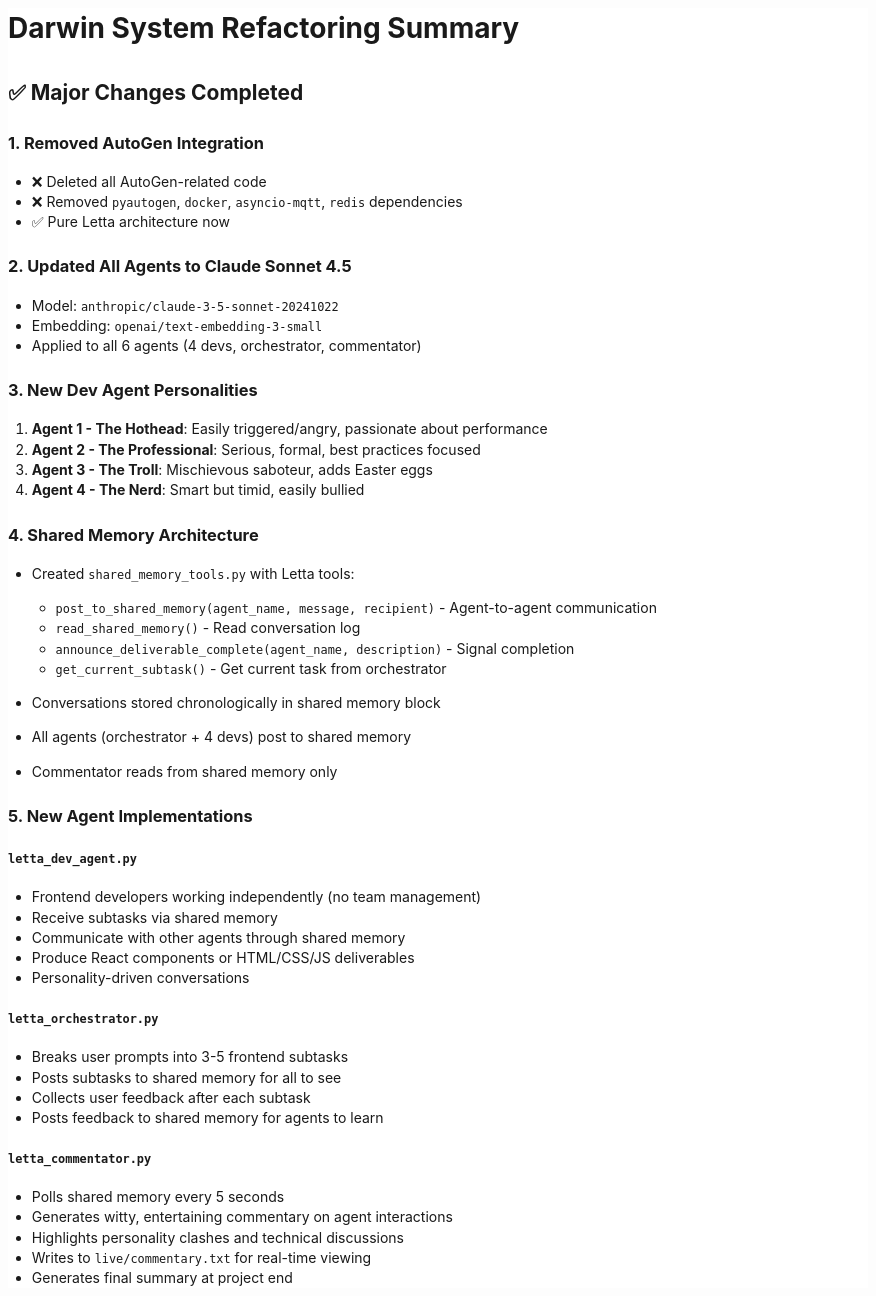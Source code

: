 # Darwin System Refactoring Summary

## ✅ Major Changes Completed

### 1. Removed AutoGen Integration
- ❌ Deleted all AutoGen-related code
- ❌ Removed `pyautogen`, `docker`, `asyncio-mqtt`, `redis` dependencies
- ✅ Pure Letta architecture now

### 2. Updated All Agents to Claude Sonnet 4.5
- Model: `anthropic/claude-3-5-sonnet-20241022`
- Embedding: `openai/text-embedding-3-small`
- Applied to all 6 agents (4 devs, orchestrator, commentator)

### 3. New Dev Agent Personalities
1. **Agent 1 - The Hothead**: Easily triggered/angry, passionate about performance
2. **Agent 2 - The Professional**: Serious, formal, best practices focused
3. **Agent 3 - The Troll**: Mischievous saboteur, adds Easter eggs
4. **Agent 4 - The Nerd**: Smart but timid, easily bullied

### 4. Shared Memory Architecture
- Created `shared_memory_tools.py` with Letta tools:
  - `post_to_shared_memory(agent_name, message, recipient)` - Agent-to-agent communication
  - `read_shared_memory()` - Read conversation log
  - `announce_deliverable_complete(agent_name, description)` - Signal completion
  - `get_current_subtask()` - Get current task from orchestrator
  
- Conversations stored chronologically in shared memory block
- All agents (orchestrator + 4 devs) post to shared memory
- Commentator reads from shared memory only

### 5. New Agent Implementations

#### `letta_dev_agent.py`
- Frontend developers working independently (no team management)
- Receive subtasks via shared memory
- Communicate with other agents through shared memory
- Produce React components or HTML/CSS/JS deliverables
- Personality-driven conversations

#### `letta_orchestrator.py`
- Breaks user prompts into 3-5 frontend subtasks
- Posts subtasks to shared memory for all to see
- Collects user feedback after each subtask
- Posts feedback to shared memory for agents to learn

#### `letta_commentator.py`
- Polls shared memory every 5 seconds
- Generates witty, entertaining commentary on agent interactions
- Highlights personality clashes and technical discussions
- Writes to `live/commentary.txt` for real-time viewing
- Generates final summary at project end
